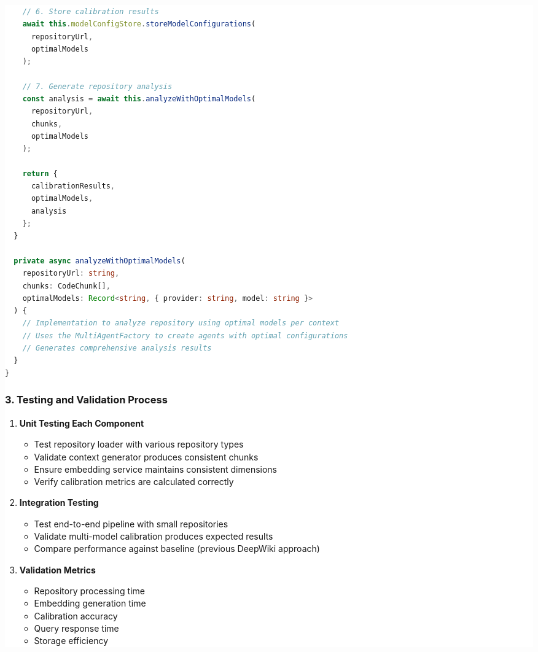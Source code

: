 ```typescript
    // 6. Store calibration results
    await this.modelConfigStore.storeModelConfigurations(
      repositoryUrl,
      optimalModels
    );
    
    // 7. Generate repository analysis
    const analysis = await this.analyzeWithOptimalModels(
      repositoryUrl,
      chunks,
      optimalModels
    );
    
    return {
      calibrationResults,
      optimalModels,
      analysis
    };
  }
  
  private async analyzeWithOptimalModels(
    repositoryUrl: string,
    chunks: CodeChunk[],
    optimalModels: Record<string, { provider: string, model: string }>
  ) {
    // Implementation to analyze repository using optimal models per context
    // Uses the MultiAgentFactory to create agents with optimal configurations
    // Generates comprehensive analysis results
  }
}
```

### 3. Testing and Validation Process

1. **Unit Testing Each Component**
   - Test repository loader with various repository types
   - Validate context generator produces consistent chunks
   - Ensure embedding service maintains consistent dimensions
   - Verify calibration metrics are calculated correctly

2. **Integration Testing**
   - Test end-to-end pipeline with small repositories
   - Validate multi-model calibration produces expected results
   - Compare performance against baseline (previous DeepWiki approach)

3. **Validation Metrics**
   - Repository processing time
   - Embedding generation time
   - Calibration accuracy
   - Query response time
   - Storage efficiency
